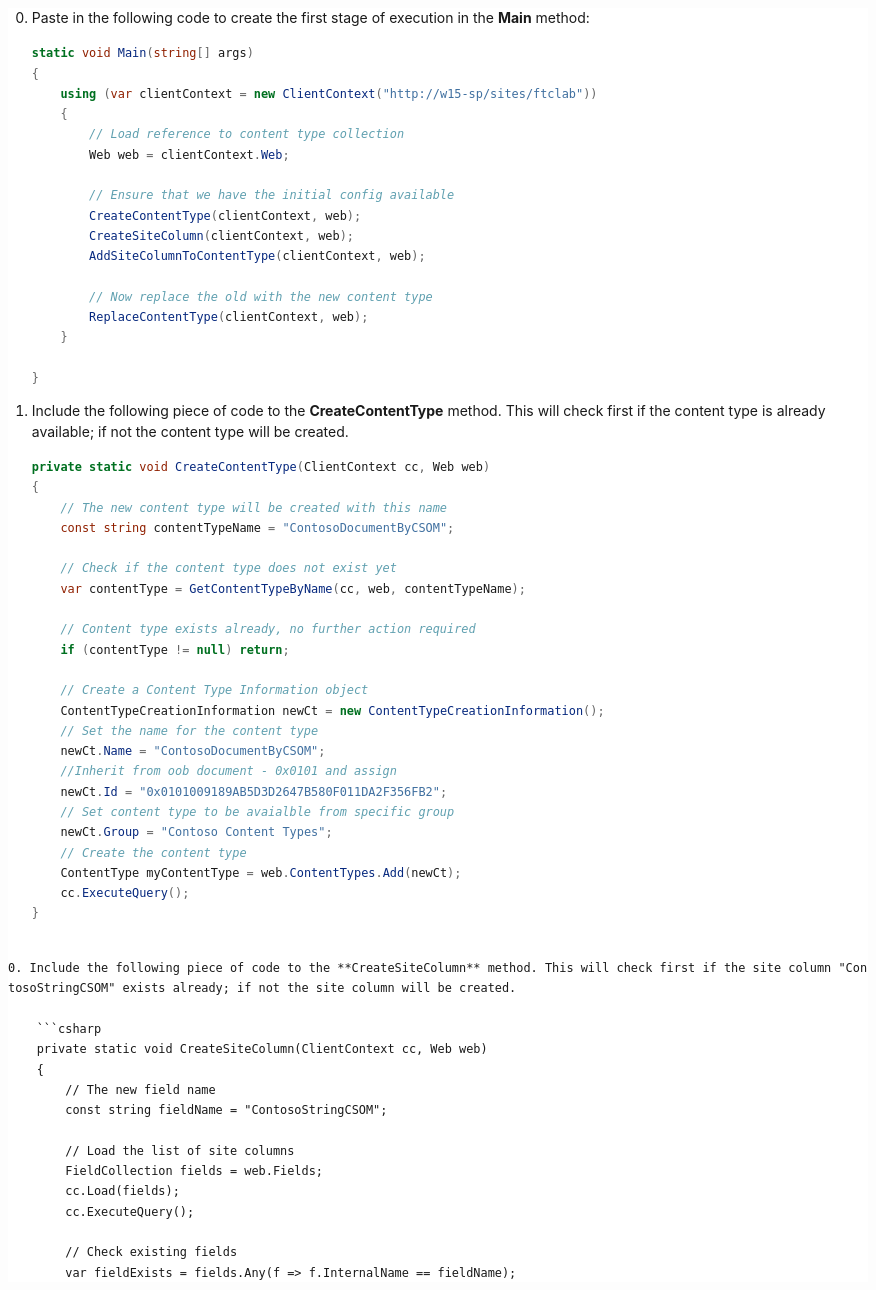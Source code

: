 0. Paste in the following code to create the first stage of execution in the **Main** method:

    ```csharp
    static void Main(string[] args)
    {
        using (var clientContext = new ClientContext("http://w15-sp/sites/ftclab"))
        {
            // Load reference to content type collection
            Web web = clientContext.Web;

            // Ensure that we have the initial config available
            CreateContentType(clientContext, web);
            CreateSiteColumn(clientContext, web);
            AddSiteColumnToContentType(clientContext, web);

            // Now replace the old with the new content type
            ReplaceContentType(clientContext, web);
        }

    }
    ```

0. Include the following piece of code to the **CreateContentType** method. This will check first if the content type is already available; if not the content type will be created.

    ```csharp
    private static void CreateContentType(ClientContext cc, Web web)
    {
        // The new content type will be created with this name
        const string contentTypeName = "ContosoDocumentByCSOM";

        // Check if the content type does not exist yet
        var contentType = GetContentTypeByName(cc, web, contentTypeName);

        // Content type exists already, no further action required
        if (contentType != null) return;

        // Create a Content Type Information object
        ContentTypeCreationInformation newCt = new ContentTypeCreationInformation();
        // Set the name for the content type
        newCt.Name = "ContosoDocumentByCSOM";
        //Inherit from oob document - 0x0101 and assign 
        newCt.Id = "0x0101009189AB5D3D2647B580F011DA2F356FB2";
        // Set content type to be avaialble from specific group
        newCt.Group = "Contoso Content Types";
        // Create the content type
        ContentType myContentType = web.ContentTypes.Add(newCt);
        cc.ExecuteQuery();
    }
```

0. Include the following piece of code to the **CreateSiteColumn** method. This will check first if the site column "ContosoStringCSOM" exists already; if not the site column will be created.

    ```csharp
    private static void CreateSiteColumn(ClientContext cc, Web web)
    {
        // The new field name
        const string fieldName = "ContosoStringCSOM";

        // Load the list of site columns
        FieldCollection fields = web.Fields;
        cc.Load(fields);
        cc.ExecuteQuery();

        // Check existing fields
        var fieldExists = fields.Any(f => f.InternalName == fieldName);

```